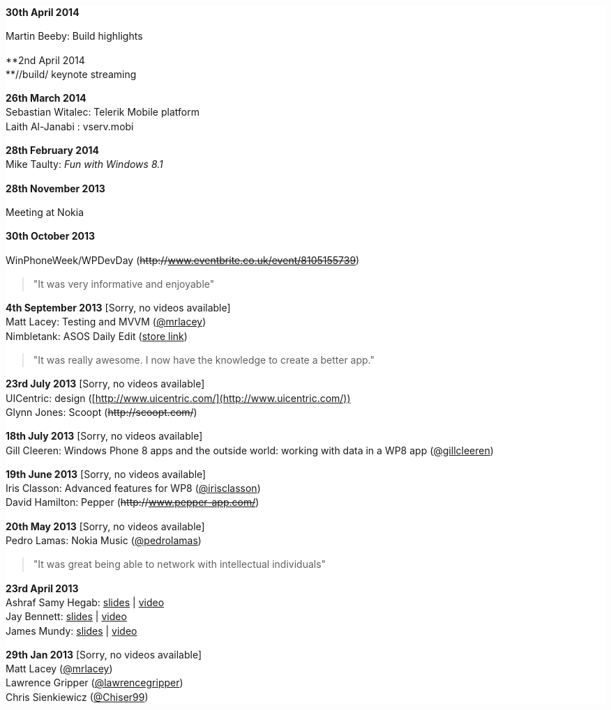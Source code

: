 **30th April 2014**  

Martin Beeby: Build highlights

**2nd April 2014  
**//build/ keynote streaming

**26th March 2014**  
Sebastian Witalec: Telerik Mobile platform  
Laith Al-Janabi : vserv.mobi

**28th February 2014**  
Mike Taulty: _Fun with Windows 8.1_

**28th November 2013**  

Meeting at Nokia

**30th October 2013**  

WinPhoneWeek/WPDevDay (~~http&#58;&#47;&#47;www.eventbrite.co.uk/event/8105155739~~)

> "It was very informative and enjoyable"

**4th September 2013** \[Sorry, no videos available\]  
Matt Lacey: Testing and MVVM ([@mrlacey](https://twitter.com/mrlacey))  
Nimbletank: ASOS Daily Edit ([store link](http://www.windowsphone.com/s?appid=5377df6e-651e-4753-993b-89971e66ae62))

> "It was really awesome. I now have the knowledge to create a better app."

**23rd July 2013** \[Sorry, no videos available\]  
UICentric: design ([http://www.uicentric.com/](http://www.uicentric.com/))  
Glynn Jones: Scoopt (~~http&#58;&#47;&#47;scoopt.com/~~)

**18th July 2013** \[Sorry, no videos available\]  
Gill Cleeren: Windows Phone 8 apps and the outside world: working with data in a WP8 app ([@gillcleeren](http://twitter.com/gillcleeren))

**19th June 2013** \[Sorry, no videos available\]  
Iris Classon: Advanced features for WP8 ([@irisclasson](http://twitter.com/irisclasson))  
David Hamilton: Pepper (~~http&#58;&#47;&#47;www.pepper-app.com/~~)

**20th May 2013** \[Sorry, no videos available\]  
Pedro Lamas: Nokia Music ([@pedrolamas](http://twitter.com/pedrolamas))

> "It was great being able to network with intellectual individuals"

**23rd April 2013**  
Ashraf Samy Hegab: [slides](http://www.slideshare.net/ashcairo/windows-phone-user-group-porting-phone-wars-from-ios-and-android-to-windows-phone) | [video](https://vimeo.com/64767100)  
Jay Bennett: [slides](https://skydrive.live.com/redir?resid=33AB03F0B0091FCB!17871&authkey=!ADAEscVMILwlAmc) | [video](https://vimeo.com/64765849)  
James Mundy: [slides](http://www.slideshare.net/jamesmundy/appcampus-and-foundbite-wpug-presentation?utm_source=ss&utm_medium=upload&utm_campaign=quick-view) | [video](https://vimeo.com/64765848)

**29th Jan 2013** \[Sorry, no videos available\]  
Matt Lacey ([@mrlacey](http://twitter.com/mrlacey))  
Lawrence Gripper ([@lawrencegripper](http://twitter.com/lawrencegripper))  
Chris Sienkiewicz ([@Chiser99](http://twitter.com/Chiser99))
